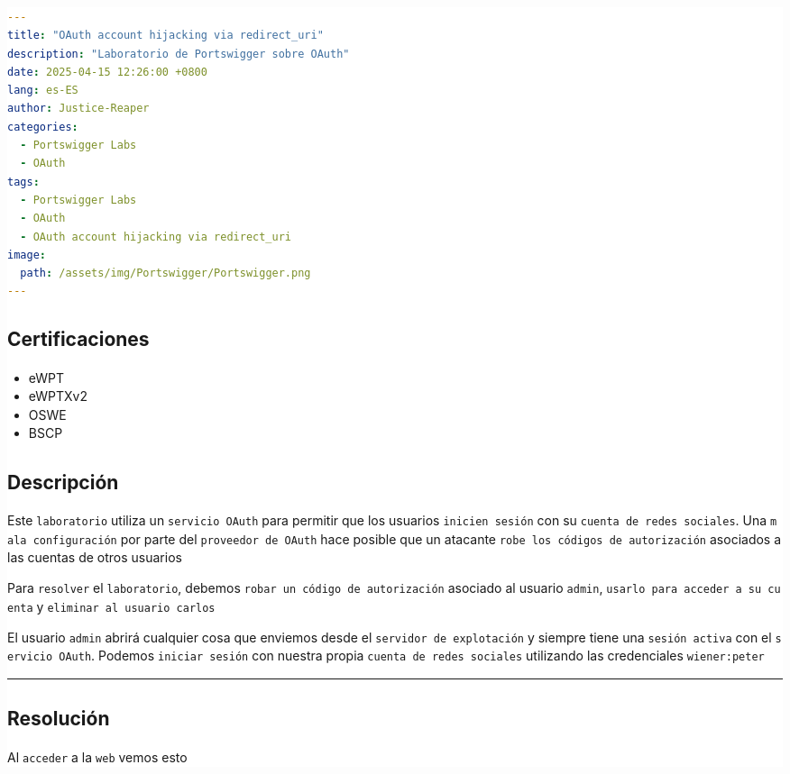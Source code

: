 ```yaml
---
title: "OAuth account hijacking via redirect_uri"
description: "Laboratorio de Portswigger sobre OAuth"
date: 2025-04-15 12:26:00 +0800
lang: es-ES
author: Justice-Reaper
categories:
  - Portswigger Labs
  - OAuth
tags:
  - Portswigger Labs
  - OAuth
  - OAuth account hijacking via redirect_uri
image:
  path: /assets/img/Portswigger/Portswigger.png
---
```


## Certificaciones

- eWPT
- eWPTXv2
- OSWE
- BSCP
  
## Descripción

Este `laboratorio` utiliza un `servicio OAuth` para permitir que los usuarios `inicien sesión` con su `cuenta de redes sociales`. Una `mala configuración` por parte del `proveedor de OAuth` hace posible que un atacante `robe los códigos de autorización` asociados a las cuentas de otros usuarios

Para `resolver` el `laboratorio`, debemos `robar un código de autorización` asociado al usuario `admin`, `usarlo para acceder a su cuenta` y `eliminar al usuario carlos`

El usuario `admin` abrirá cualquier cosa que enviemos desde el `servidor de explotación` y siempre tiene una `sesión activa` con el `servicio OAuth`. Podemos `iniciar sesión` con nuestra propia `cuenta de redes sociales` utilizando las credenciales `wiener:peter`

---

## Resolución

Al `acceder` a la `web` vemos esto

